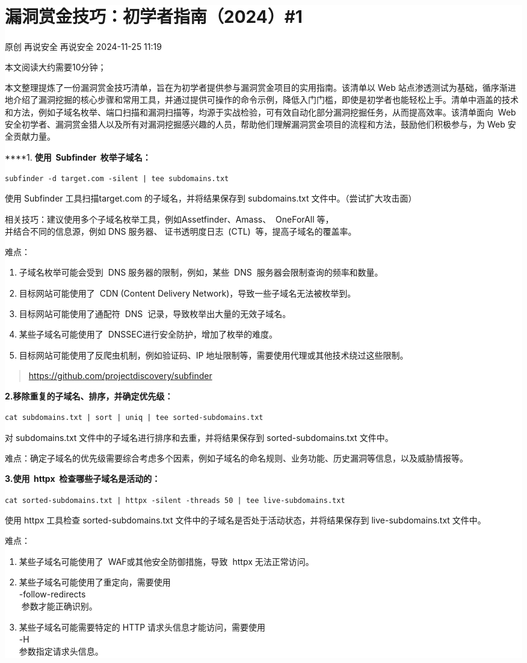 #  漏洞赏金技巧：初学者指南（2024）#1   
原创 再说安全  再说安全   2024-11-25 11:19  
  
本文阅读大约需要10分钟；  
  
本文整理提炼了一份漏洞赏金技巧清单，旨在为初学者提供参与漏洞赏金项目的实用指南。该清单以 Web 站点渗透测试为基础，循序渐进地介绍了漏洞挖掘的核心步骤和常用工具，并通过提供可操作的命令示例，降低入门门槛，即使是初学者也能轻松上手。清单中涵盖的技术和方法，例如子域名枚举、端口扫描和漏洞扫描等，均源于实战检验，可有效自动化部分漏洞挖掘任务，从而提高效率。该清单面向  Web 安全初学者、漏洞赏金猎人以及所有对漏洞挖掘感兴趣的人员，帮助他们理解漏洞赏金项目的流程和方法，鼓励他们积极参与，为 Web 安全贡献力量。  
  
****1. **使用  Subfinder  枚举子域名：**  
  
  
```
subfinder -d target.com -silent | tee subdomains.txt
```  
  
使用 Subfinder 工具扫描target.com 的子域名，并将结果保存到 subdomains.txt 文件中。（尝试扩大攻击面）  
  
相关技巧：建议使用多个子域名枚举工具，例如Assetfinder、Amass、  OneForAll 等，  
并结合不同的信息源，例如 DNS 服务器、 证书透明度日志  (CTL)  等，提高子域名的覆盖率。  
  
难点：  
  
1. 子域名枚举可能会受到  DNS 服务器的限制，例如，某些  DNS  服务器会限制查询的频率和数量。  
  
1. 目标网站可能使用了  CDN (Content Delivery Network)，导致一些子域名无法被枚举到。  
  
1. 目标网站可能使用了通配符  DNS  记录，导致枚举出大量的无效子域名。  
  
1. 某些子域名可能使用了  DNSSEC进行安全防护，增加了枚举的难度。  
  
1. 目标网站可能使用了反爬虫机制，例如验证码、IP 地址限制等，需要使用代理或其他技术绕过这些限制。  
  
> https://github.com/projectdiscovery/subfinder  
  
  
  
  
**2.移除重复的子域名、排序，并确定优先级：**   
```
cat subdomains.txt | sort | uniq | tee sorted-subdomains.txt
```  
  
对 subdomains.txt 文件中的子域名进行排序和去重，并将结果保存到 sorted-subdomains.txt 文件中。  
  
难点：确定子域名的优先级需要综合考虑多个因素，例如子域名的命名规则、业务功能、历史漏洞等信息，以及威胁情报等。  
  
**3.使用  httpx  检查哪些子域名是活动的：**   
```
cat sorted-subdomains.txt | httpx -silent -threads 50 | tee live-subdomains.txt
```  
  
使用 httpx 工具检查 sorted-subdomains.txt 文件中的子域名是否处于活动状态，并将结果保存到 live-subdomains.txt 文件中。  
  
难点：  
1. 某些子域名可能使用了  WAF或其他安全防御措施，导致  httpx 无法正常访问。  
  
1. 某些子域名可能使用了重定向，需要使用    
-follow-redirects  
  参数才能正确识别。  
  
1. 某些子域名可能需要特定的 HTTP 请求头信息才能访问，需要使用   
-H  
 参数指定请求头信息。  
  